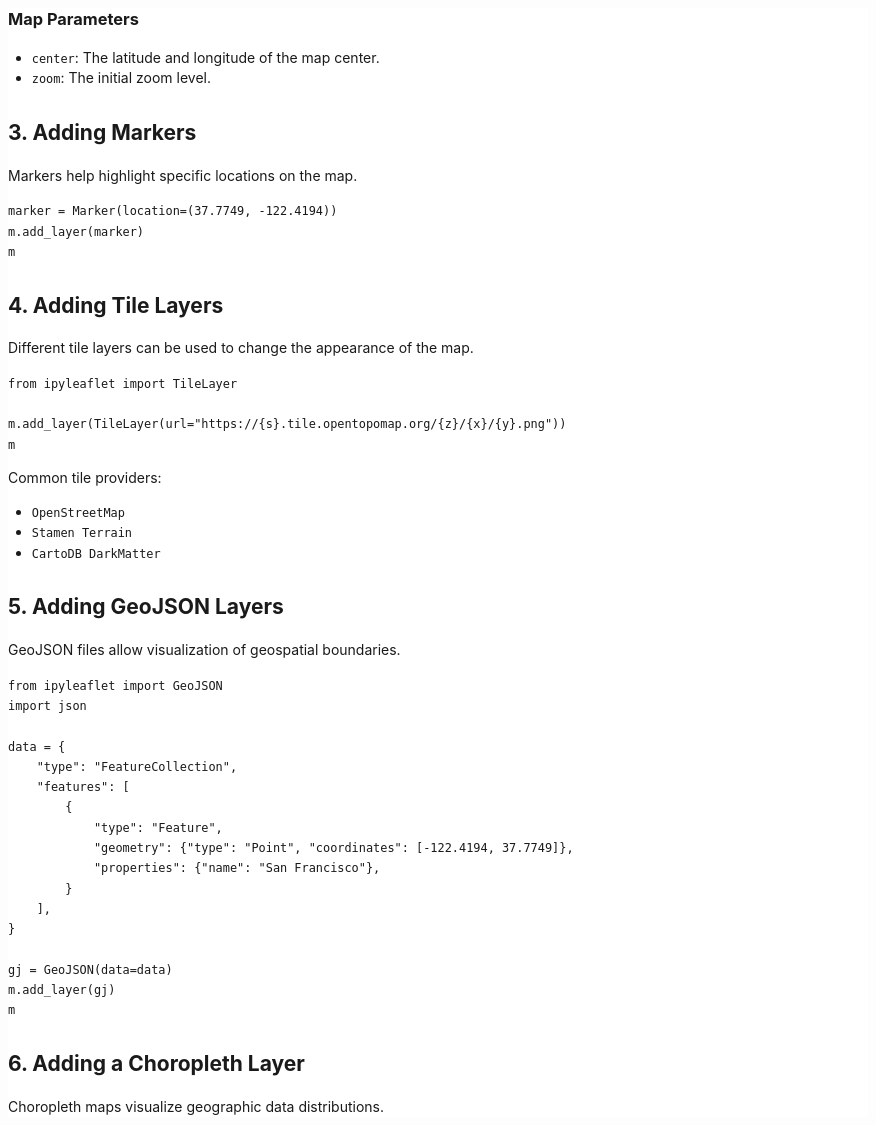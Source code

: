 ### Map Parameters
- `center`: The latitude and longitude of the map center.
- `zoom`: The initial zoom level.

## 3. Adding Markers
Markers help highlight specific locations on the map.

```{code-cell} ipython3
marker = Marker(location=(37.7749, -122.4194))
m.add_layer(marker)
m
```

## 4. Adding Tile Layers
Different tile layers can be used to change the appearance of the map.

```{code-cell} ipython3
from ipyleaflet import TileLayer

m.add_layer(TileLayer(url="https://{s}.tile.opentopomap.org/{z}/{x}/{y}.png"))
m
```

Common tile providers:
- `OpenStreetMap`
- `Stamen Terrain`
- `CartoDB DarkMatter`

## 5. Adding GeoJSON Layers
GeoJSON files allow visualization of geospatial boundaries.

```{code-cell} ipython3
from ipyleaflet import GeoJSON
import json

data = {
    "type": "FeatureCollection",
    "features": [
        {
            "type": "Feature",
            "geometry": {"type": "Point", "coordinates": [-122.4194, 37.7749]},
            "properties": {"name": "San Francisco"},
        }
    ],
}

gj = GeoJSON(data=data)
m.add_layer(gj)
m
```

## 6. Adding a Choropleth Layer
Choropleth maps visualize geographic data distributions.
